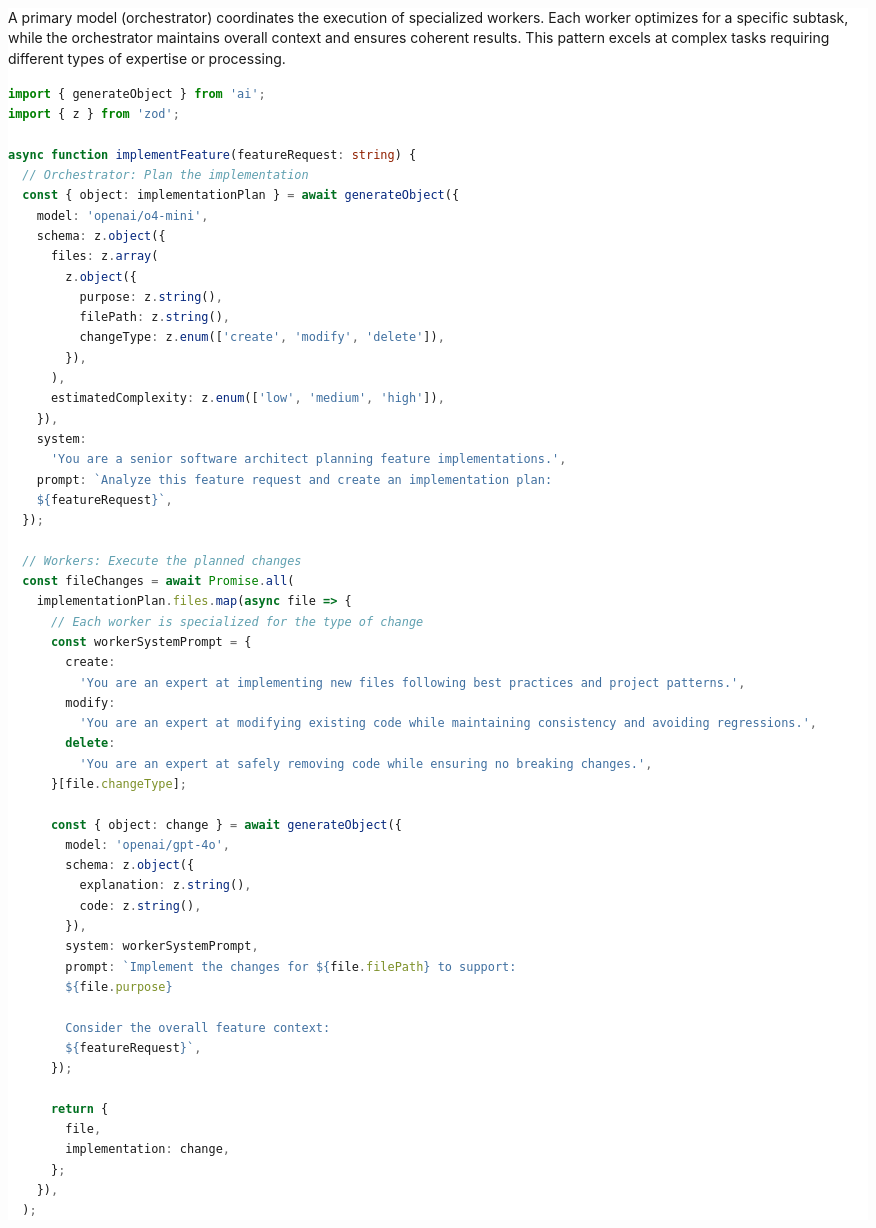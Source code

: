 A primary model (orchestrator) coordinates the execution of specialized workers. Each worker optimizes for a specific subtask, while the orchestrator maintains overall context and ensures coherent results. This pattern excels at complex tasks requiring different types of expertise or processing.

```ts
import { generateObject } from 'ai';
import { z } from 'zod';

async function implementFeature(featureRequest: string) {
  // Orchestrator: Plan the implementation
  const { object: implementationPlan } = await generateObject({
    model: 'openai/o4-mini',
    schema: z.object({
      files: z.array(
        z.object({
          purpose: z.string(),
          filePath: z.string(),
          changeType: z.enum(['create', 'modify', 'delete']),
        }),
      ),
      estimatedComplexity: z.enum(['low', 'medium', 'high']),
    }),
    system:
      'You are a senior software architect planning feature implementations.',
    prompt: `Analyze this feature request and create an implementation plan:
    ${featureRequest}`,
  });

  // Workers: Execute the planned changes
  const fileChanges = await Promise.all(
    implementationPlan.files.map(async file => {
      // Each worker is specialized for the type of change
      const workerSystemPrompt = {
        create:
          'You are an expert at implementing new files following best practices and project patterns.',
        modify:
          'You are an expert at modifying existing code while maintaining consistency and avoiding regressions.',
        delete:
          'You are an expert at safely removing code while ensuring no breaking changes.',
      }[file.changeType];

      const { object: change } = await generateObject({
        model: 'openai/gpt-4o',
        schema: z.object({
          explanation: z.string(),
          code: z.string(),
        }),
        system: workerSystemPrompt,
        prompt: `Implement the changes for ${file.filePath} to support:
        ${file.purpose}

        Consider the overall feature context:
        ${featureRequest}`,
      });

      return {
        file,
        implementation: change,
      };
    }),
  );

```